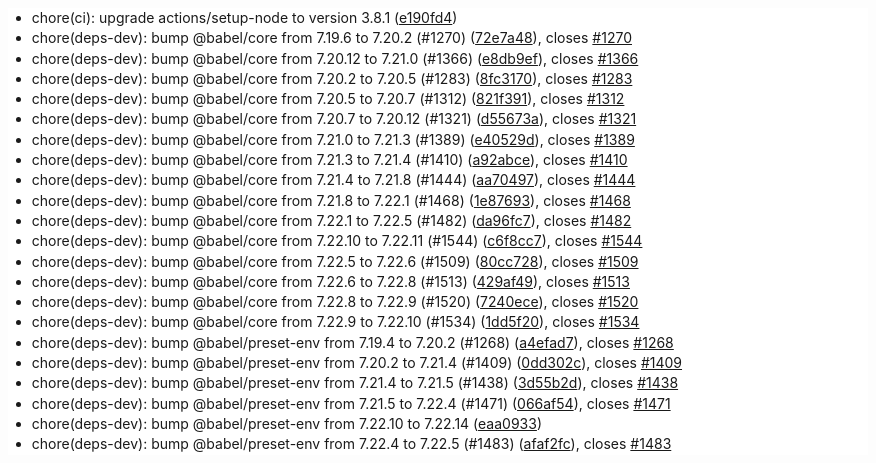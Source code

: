 * chore(ci): upgrade actions/setup-node to version 3.8.1 ([e190fd4](https://github.com/mjeanroy/rollup-plugin-license/commit/e190fd4))
* chore(deps-dev): bump @babel/core from 7.19.6 to 7.20.2 (#1270) ([72e7a48](https://github.com/mjeanroy/rollup-plugin-license/commit/72e7a48)), closes [#1270](https://github.com/mjeanroy/rollup-plugin-license/issues/1270)
* chore(deps-dev): bump @babel/core from 7.20.12 to 7.21.0 (#1366) ([e8db9ef](https://github.com/mjeanroy/rollup-plugin-license/commit/e8db9ef)), closes [#1366](https://github.com/mjeanroy/rollup-plugin-license/issues/1366)
* chore(deps-dev): bump @babel/core from 7.20.2 to 7.20.5 (#1283) ([8fc3170](https://github.com/mjeanroy/rollup-plugin-license/commit/8fc3170)), closes [#1283](https://github.com/mjeanroy/rollup-plugin-license/issues/1283)
* chore(deps-dev): bump @babel/core from 7.20.5 to 7.20.7 (#1312) ([821f391](https://github.com/mjeanroy/rollup-plugin-license/commit/821f391)), closes [#1312](https://github.com/mjeanroy/rollup-plugin-license/issues/1312)
* chore(deps-dev): bump @babel/core from 7.20.7 to 7.20.12 (#1321) ([d55673a](https://github.com/mjeanroy/rollup-plugin-license/commit/d55673a)), closes [#1321](https://github.com/mjeanroy/rollup-plugin-license/issues/1321)
* chore(deps-dev): bump @babel/core from 7.21.0 to 7.21.3 (#1389) ([e40529d](https://github.com/mjeanroy/rollup-plugin-license/commit/e40529d)), closes [#1389](https://github.com/mjeanroy/rollup-plugin-license/issues/1389)
* chore(deps-dev): bump @babel/core from 7.21.3 to 7.21.4 (#1410) ([a92abce](https://github.com/mjeanroy/rollup-plugin-license/commit/a92abce)), closes [#1410](https://github.com/mjeanroy/rollup-plugin-license/issues/1410)
* chore(deps-dev): bump @babel/core from 7.21.4 to 7.21.8 (#1444) ([aa70497](https://github.com/mjeanroy/rollup-plugin-license/commit/aa70497)), closes [#1444](https://github.com/mjeanroy/rollup-plugin-license/issues/1444)
* chore(deps-dev): bump @babel/core from 7.21.8 to 7.22.1 (#1468) ([1e87693](https://github.com/mjeanroy/rollup-plugin-license/commit/1e87693)), closes [#1468](https://github.com/mjeanroy/rollup-plugin-license/issues/1468)
* chore(deps-dev): bump @babel/core from 7.22.1 to 7.22.5 (#1482) ([da96fc7](https://github.com/mjeanroy/rollup-plugin-license/commit/da96fc7)), closes [#1482](https://github.com/mjeanroy/rollup-plugin-license/issues/1482)
* chore(deps-dev): bump @babel/core from 7.22.10 to 7.22.11 (#1544) ([c6f8cc7](https://github.com/mjeanroy/rollup-plugin-license/commit/c6f8cc7)), closes [#1544](https://github.com/mjeanroy/rollup-plugin-license/issues/1544)
* chore(deps-dev): bump @babel/core from 7.22.5 to 7.22.6 (#1509) ([80cc728](https://github.com/mjeanroy/rollup-plugin-license/commit/80cc728)), closes [#1509](https://github.com/mjeanroy/rollup-plugin-license/issues/1509)
* chore(deps-dev): bump @babel/core from 7.22.6 to 7.22.8 (#1513) ([429af49](https://github.com/mjeanroy/rollup-plugin-license/commit/429af49)), closes [#1513](https://github.com/mjeanroy/rollup-plugin-license/issues/1513)
* chore(deps-dev): bump @babel/core from 7.22.8 to 7.22.9 (#1520) ([7240ece](https://github.com/mjeanroy/rollup-plugin-license/commit/7240ece)), closes [#1520](https://github.com/mjeanroy/rollup-plugin-license/issues/1520)
* chore(deps-dev): bump @babel/core from 7.22.9 to 7.22.10 (#1534) ([1dd5f20](https://github.com/mjeanroy/rollup-plugin-license/commit/1dd5f20)), closes [#1534](https://github.com/mjeanroy/rollup-plugin-license/issues/1534)
* chore(deps-dev): bump @babel/preset-env from 7.19.4 to 7.20.2 (#1268) ([a4efad7](https://github.com/mjeanroy/rollup-plugin-license/commit/a4efad7)), closes [#1268](https://github.com/mjeanroy/rollup-plugin-license/issues/1268)
* chore(deps-dev): bump @babel/preset-env from 7.20.2 to 7.21.4 (#1409) ([0dd302c](https://github.com/mjeanroy/rollup-plugin-license/commit/0dd302c)), closes [#1409](https://github.com/mjeanroy/rollup-plugin-license/issues/1409)
* chore(deps-dev): bump @babel/preset-env from 7.21.4 to 7.21.5 (#1438) ([3d55b2d](https://github.com/mjeanroy/rollup-plugin-license/commit/3d55b2d)), closes [#1438](https://github.com/mjeanroy/rollup-plugin-license/issues/1438)
* chore(deps-dev): bump @babel/preset-env from 7.21.5 to 7.22.4 (#1471) ([066af54](https://github.com/mjeanroy/rollup-plugin-license/commit/066af54)), closes [#1471](https://github.com/mjeanroy/rollup-plugin-license/issues/1471)
* chore(deps-dev): bump @babel/preset-env from 7.22.10 to 7.22.14 ([eaa0933](https://github.com/mjeanroy/rollup-plugin-license/commit/eaa0933))
* chore(deps-dev): bump @babel/preset-env from 7.22.4 to 7.22.5 (#1483) ([afaf2fc](https://github.com/mjeanroy/rollup-plugin-license/commit/afaf2fc)), closes [#1483](https://github.com/mjeanroy/rollup-plugin-license/issues/1483)